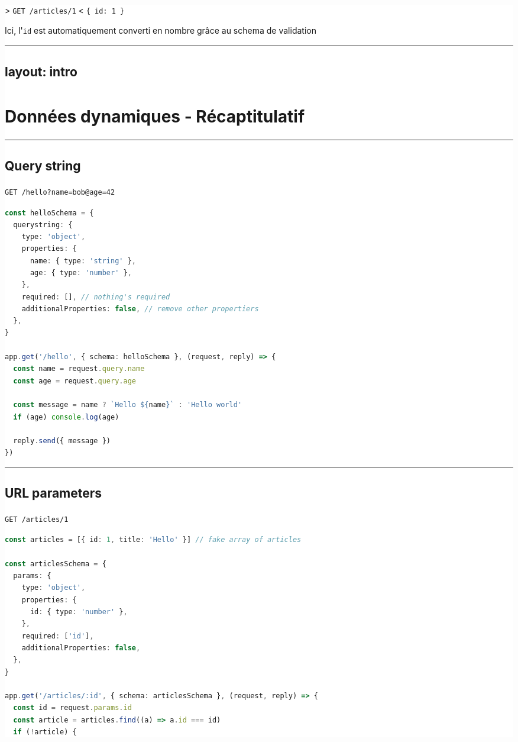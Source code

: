 \> `GET /articles/1`
\< `{ id: 1 }`
 
Ici, l'`id` est automatiquement converti en nombre grâce au schema de validation

---
layout: intro
---

# Données dynamiques - Récaptitulatif

---

## Query string

`GET /hello?name=bob@age=42`

```ts {all|2|3|5-6|8-9|13|14-15|all}
const helloSchema = {
  querystring: {
    type: 'object',
    properties: {
      name: { type: 'string' },
      age: { type: 'number' },
    },
    required: [], // nothing's required
    additionalProperties: false, // remove other propertiers
  },
}

app.get('/hello', { schema: helloSchema }, (request, reply) => {
  const name = request.query.name
  const age = request.query.age

  const message = name ? `Hello ${name}` : 'Hello world'
  if (age) console.log(age)

  reply.send({ message })
})
```

---

## URL parameters
`GET /articles/1`

```ts {all|4|7|9|15|all}
const articles = [{ id: 1, title: 'Hello' }] // fake array of articles

const articlesSchema = {
  params: {
    type: 'object',
    properties: {
      id: { type: 'number' },
    },
    required: ['id'],
    additionalProperties: false,
  },
}

app.get('/articles/:id', { schema: articlesSchema }, (request, reply) => {
  const id = request.params.id
  const article = articles.find((a) => a.id === id)
  if (!article) {
```